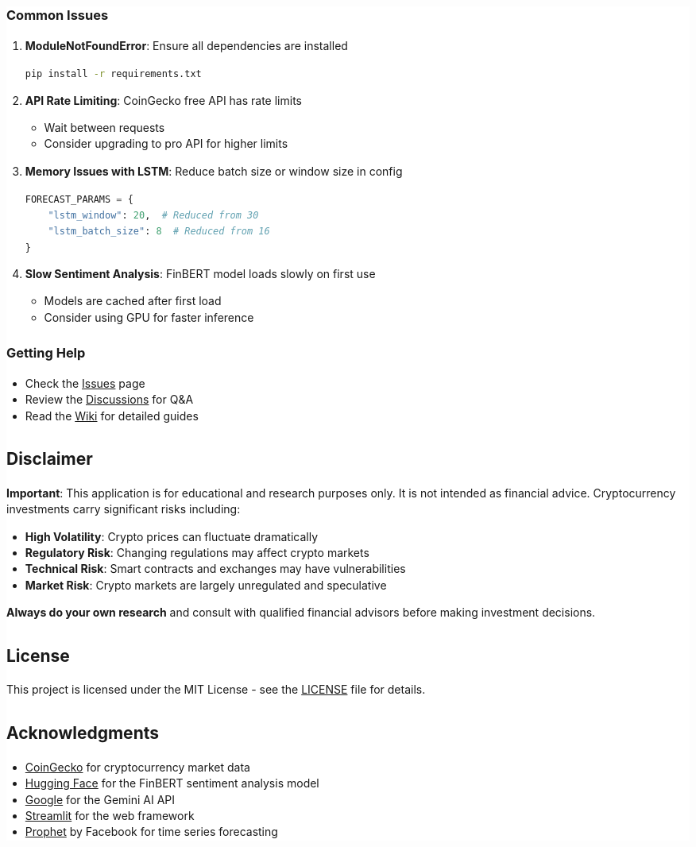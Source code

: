 ### Common Issues

1. **ModuleNotFoundError**: Ensure all dependencies are installed
   ```bash
   pip install -r requirements.txt
   ```

2. **API Rate Limiting**: CoinGecko free API has rate limits
   - Wait between requests
   - Consider upgrading to pro API for higher limits

3. **Memory Issues with LSTM**: Reduce batch size or window size in config
   ```python
   FORECAST_PARAMS = {
       "lstm_window": 20,  # Reduced from 30
       "lstm_batch_size": 8  # Reduced from 16
   }
   ```

4. **Slow Sentiment Analysis**: FinBERT model loads slowly on first use
   - Models are cached after first load
   - Consider using GPU for faster inference

### Getting Help

- Check the [Issues](https://github.com/yourusername/crypto-analysis-dashboard/issues) page
- Review the [Discussions](https://github.com/yourusername/crypto-analysis-dashboard/discussions) for Q&A
- Read the [Wiki](https://github.com/yourusername/crypto-analysis-dashboard/wiki) for detailed guides

## Disclaimer

**Important**: This application is for educational and research purposes only. It is not intended as financial advice. Cryptocurrency investments carry significant risks including:

- **High Volatility**: Crypto prices can fluctuate dramatically
- **Regulatory Risk**: Changing regulations may affect crypto markets
- **Technical Risk**: Smart contracts and exchanges may have vulnerabilities
- **Market Risk**: Crypto markets are largely unregulated and speculative

**Always do your own research** and consult with qualified financial advisors before making investment decisions.

## License

This project is licensed under the MIT License - see the [LICENSE](LICENSE) file for details.

## Acknowledgments

- [CoinGecko](https://www.coingecko.com/) for cryptocurrency market data
- [Hugging Face](https://huggingface.co/) for the FinBERT sentiment analysis model
- [Google](https://ai.google.dev/) for the Gemini AI API
- [Streamlit](https://streamlit.io/) for the web framework
- [Prophet](https://facebook.github.io/prophet/) by Facebook for time series forecasting
